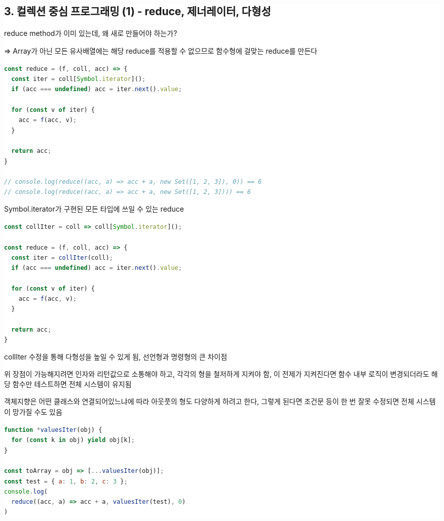 ## 3. 컬렉션 중심 프로그래밍 (1) - reduce, 제너레이터, 다형성

reduce method가 이미 있는데, 왜 새로 만들어야 하는가?

=> Array가 아닌 모든 유사배열에는 해당 reduce를 적용할 수 없으므로 함수형에 걸맞는 reduce를 만든다

```javascript
const reduce = (f, coll, acc) => {
  const iter = coll[Symbol.iterator]();
  if (acc === undefined) acc = iter.next().value;

  for (const v of iter) {
    acc = f(acc, v);
  }

  return acc;
}

// console.log(reduce((acc, a) => acc + a, new Set([1, 2, 3]), 0)) == 6
// console.log(reduce((acc, a) => acc + a, new Set([1, 2, 3]))) == 6
```

Symbol.iterator가 구현된 모든 타입에 쓰일 수 있는 reduce

```javascript
const collIter = coll => coll[Symbol.iterator]();

const reduce = (f, coll, acc) => {
  const iter = collIter(coll);
  if (acc === undefined) acc = iter.next().value;

  for (const v of iter) {
    acc = f(acc, v);
  }
    
  return acc;
}
```

collIter 수정을 통해 다형성을 높일 수 있게 됨, 선언형과 명령형의 큰 차이점

위 장점이 가능해지려면 인자와 리턴값으로 소통해야 하고, 각각의 형을 철저하게 지켜야 함, 이 전제가 지켜진다면 함수 내부 로직이 변경되더라도 해당 함수만 테스트하면 전체 시스템이 유지됨

객체지향은 어떤 클래스와 연결되어있느냐에 따라 아웃풋의 형도 다양하게 하려고 한다, 그렇게 된다면 조건문 등이 한 번 잘못 수정되면 전체 시스템이 망가질 수도 있음

```javascript
function *valuesIter(obj) {
  for (const k in obj) yield obj[k];
}
    
const toArray = obj => [...valuesIter(obj)];
const test = { a: 1, b: 2, c: 3 };
console.log(
  reduce((acc, a) => acc + a, valuesIter(test), 0)
)
```
